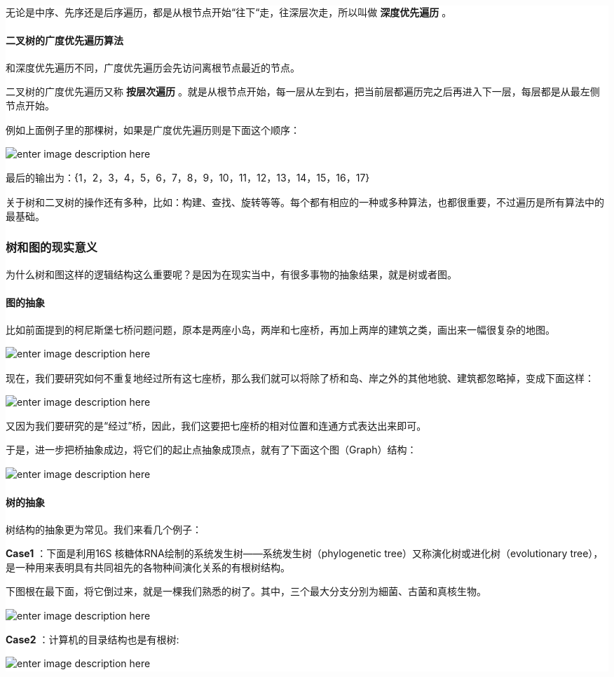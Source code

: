 无论是中序、先序还是后序遍历，都是从根节点开始“往下“走，往深层次走，所以叫做 **深度优先遍历** 。

#### 二叉树的广度优先遍历算法

和深度优先遍历不同，广度优先遍历会先访问离根节点最近的节点。

二叉树的广度优先遍历又称 **按层次遍历** 。就是从根节点开始，每一层从左到右，把当前层都遍历完之后再进入下一层，每层都是从最左侧节点开始。

例如上面例子里的那棵树，如果是广度优先遍历则是下面这个顺序：

![enter image description
here](https://images.gitbook.cn/f0e9ca30-7f9c-11e9-a72f-db858373b063)

最后的输出为：{1，2，3，4，5，6，7，8，9，10，11，12，13，14，15，16，17}

关于树和二叉树的操作还有多种，比如：构建、查找、旋转等等。每个都有相应的一种或多种算法，也都很重要，不过遍历是所有算法中的最基础。

### 树和图的现实意义

为什么树和图这样的逻辑结构这么重要呢？是因为在现实当中，有很多事物的抽象结果，就是树或者图。

#### 图的抽象

比如前面提到的柯尼斯堡七桥问题问题，原本是两座小岛，两岸和七座桥，再加上两岸的建筑之类，画出来一幅很复杂的地图。

![enter image description
here](https://images.gitbook.cn/0484dd00-7f9d-11e9-a72f-db858373b063)

现在，我们要研究如何不重复地经过所有这七座桥，那么我们就可以将除了桥和岛、岸之外的其他地貌、建筑都忽略掉，变成下面这样：

![enter image description
here](https://images.gitbook.cn/0aaa0b60-7f9d-11e9-b041-13225ca87d14)

又因为我们要研究的是“经过”桥，因此，我们这要把七座桥的相对位置和连通方式表达出来即可。

于是，进一步把桥抽象成边，将它们的起止点抽象成顶点，就有了下面这个图（Graph）结构：

![enter image description
here](https://images.gitbook.cn/130e0630-7f9d-11e9-9482-6704bcd43149)

#### 树的抽象

树结构的抽象更为常见。我们来看几个例子：

**Case1** ：下面是利用16S 核糖体RNA绘制的系统发生树——系统发生树（phylogenetic
tree）又称演化树或进化树（evolutionary tree），是一种用来表明具有共同祖先的各物种间演化关系的有根树结构。

下图根在最下面，将它倒过来，就是一棵我们熟悉的树了。其中，三个最大分支分別为細菌、古菌和真核生物。

![enter image description
here](https://images.gitbook.cn/1f9b1140-7f9d-11e9-b041-13225ca87d14)

**Case2** ：计算机的目录结构也是有根树:

![enter image description
here](https://images.gitbook.cn/250d9170-7f9d-11e9-b041-13225ca87d14)
